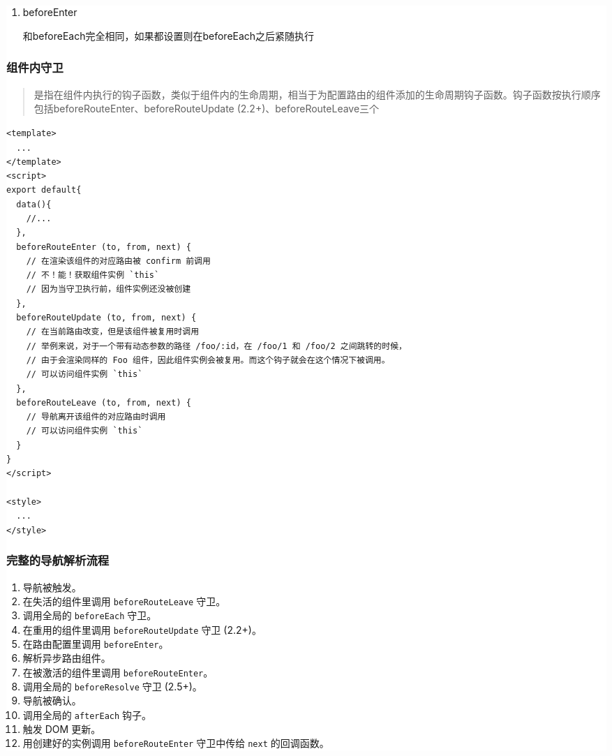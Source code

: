 

1. beforeEnter

   和beforeEach完全相同，如果都设置则在beforeEach之后紧随执行

### 组件内守卫

> 是指在组件内执行的钩子函数，类似于组件内的生命周期，相当于为配置路由的组件添加的生命周期钩子函数。钩子函数按执行顺序包括beforeRouteEnter、beforeRouteUpdate (2.2+)、beforeRouteLeave三个

```vue
<template>
  ...
</template>
<script>
export default{
  data(){
    //...
  },
  beforeRouteEnter (to, from, next) {
    // 在渲染该组件的对应路由被 confirm 前调用
    // 不！能！获取组件实例 `this`
    // 因为当守卫执行前，组件实例还没被创建
  },
  beforeRouteUpdate (to, from, next) {
    // 在当前路由改变，但是该组件被复用时调用
    // 举例来说，对于一个带有动态参数的路径 /foo/:id，在 /foo/1 和 /foo/2 之间跳转的时候，
    // 由于会渲染同样的 Foo 组件，因此组件实例会被复用。而这个钩子就会在这个情况下被调用。
    // 可以访问组件实例 `this`
  },
  beforeRouteLeave (to, from, next) {
    // 导航离开该组件的对应路由时调用
    // 可以访问组件实例 `this`
  }
}
</script>

<style>
  ...
</style>
```



### 完整的导航解析流程

1. 导航被触发。
2. 在失活的组件里调用 `beforeRouteLeave` 守卫。
3. 调用全局的 `beforeEach` 守卫。
4. 在重用的组件里调用 `beforeRouteUpdate` 守卫 (2.2+)。
5. 在路由配置里调用 `beforeEnter`。
6. 解析异步路由组件。
7. 在被激活的组件里调用 `beforeRouteEnter`。
8. 调用全局的 `beforeResolve` 守卫 (2.5+)。
9. 导航被确认。
10. 调用全局的 `afterEach` 钩子。
11. 触发 DOM 更新。
12. 用创建好的实例调用 `beforeRouteEnter` 守卫中传给 `next` 的回调函数。
